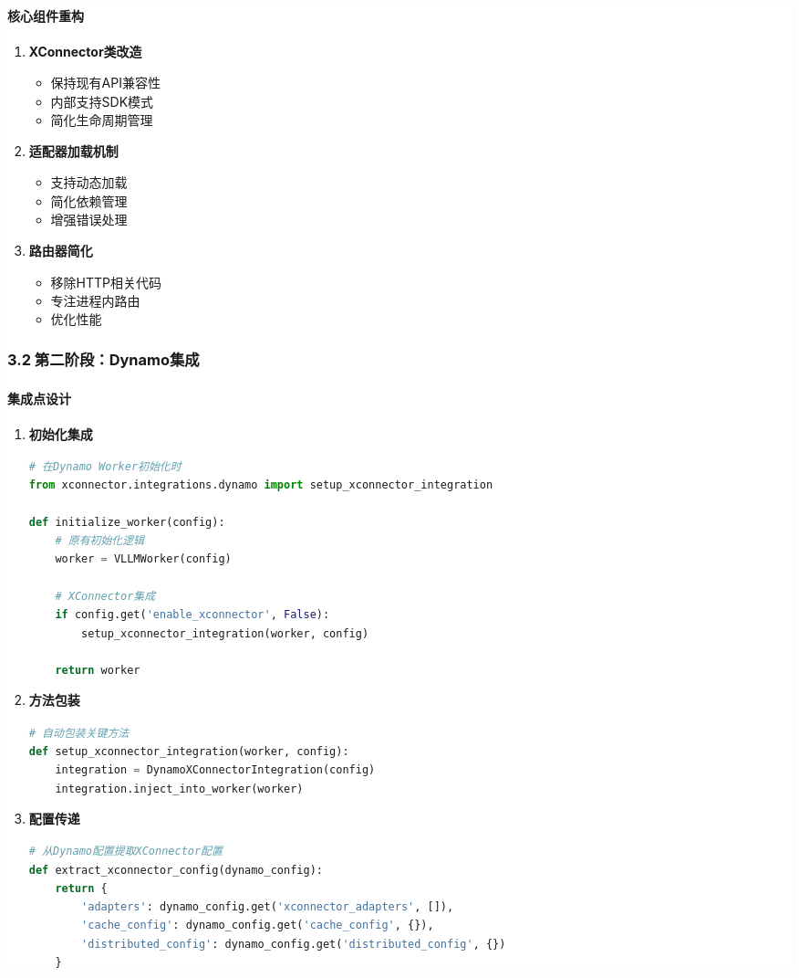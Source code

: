 #### 核心组件重构
1. **XConnector类改造**
   - 保持现有API兼容性
   - 内部支持SDK模式
   - 简化生命周期管理

2. **适配器加载机制**
   - 支持动态加载
   - 简化依赖管理
   - 增强错误处理

3. **路由器简化**
   - 移除HTTP相关代码
   - 专注进程内路由
   - 优化性能

### 3.2 第二阶段：Dynamo集成

#### 集成点设计
1. **初始化集成**
   ```python
   # 在Dynamo Worker初始化时
   from xconnector.integrations.dynamo import setup_xconnector_integration
   
   def initialize_worker(config):
       # 原有初始化逻辑
       worker = VLLMWorker(config)
       
       # XConnector集成
       if config.get('enable_xconnector', False):
           setup_xconnector_integration(worker, config)
       
       return worker
   ```

2. **方法包装**
   ```python
   # 自动包装关键方法
   def setup_xconnector_integration(worker, config):
       integration = DynamoXConnectorIntegration(config)
       integration.inject_into_worker(worker)
   ```

3. **配置传递**
   ```python
   # 从Dynamo配置提取XConnector配置
   def extract_xconnector_config(dynamo_config):
       return {
           'adapters': dynamo_config.get('xconnector_adapters', []),
           'cache_config': dynamo_config.get('cache_config', {}),
           'distributed_config': dynamo_config.get('distributed_config', {})
       }
   ```
